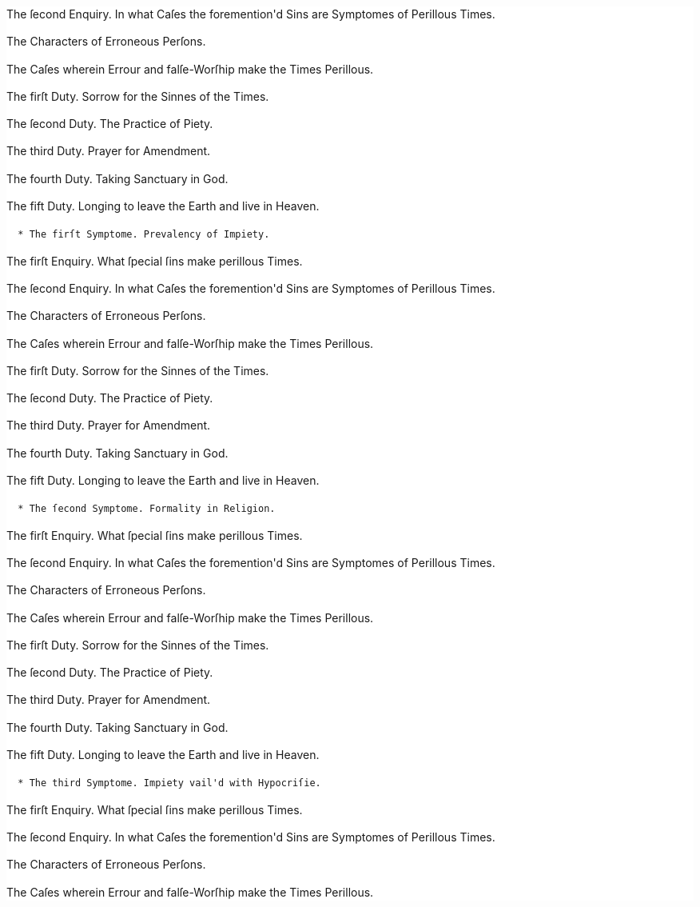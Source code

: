 The ſecond Enquiry. In what Caſes the foremention'd Sins are Symptomes of Perillous Times.

The Characters of Erroneous Perſons.

The Caſes wherein Errour and falſe-Worſhip make the Times Perillous.

The firſt Duty. Sorrow for the Sinnes of the Times.

The ſecond Duty. The Practice of Piety.

The third Duty. Prayer for Amendment.

The fourth Duty. Taking Sanctuary in God.

The fift Duty. Longing to leave the Earth and live in Heaven.

      * The firſt Symptome. Prevalency of Impiety.

The firſt Enquiry. What ſpecial ſins make perillous Times.

The ſecond Enquiry. In what Caſes the foremention'd Sins are Symptomes of Perillous Times.

The Characters of Erroneous Perſons.

The Caſes wherein Errour and falſe-Worſhip make the Times Perillous.

The firſt Duty. Sorrow for the Sinnes of the Times.

The ſecond Duty. The Practice of Piety.

The third Duty. Prayer for Amendment.

The fourth Duty. Taking Sanctuary in God.

The fift Duty. Longing to leave the Earth and live in Heaven.

      * The ſecond Symptome. Formality in Religion.

The firſt Enquiry. What ſpecial ſins make perillous Times.

The ſecond Enquiry. In what Caſes the foremention'd Sins are Symptomes of Perillous Times.

The Characters of Erroneous Perſons.

The Caſes wherein Errour and falſe-Worſhip make the Times Perillous.

The firſt Duty. Sorrow for the Sinnes of the Times.

The ſecond Duty. The Practice of Piety.

The third Duty. Prayer for Amendment.

The fourth Duty. Taking Sanctuary in God.

The fift Duty. Longing to leave the Earth and live in Heaven.

      * The third Symptome. Impiety vail'd with Hypocriſie.

The firſt Enquiry. What ſpecial ſins make perillous Times.

The ſecond Enquiry. In what Caſes the foremention'd Sins are Symptomes of Perillous Times.

The Characters of Erroneous Perſons.

The Caſes wherein Errour and falſe-Worſhip make the Times Perillous.
